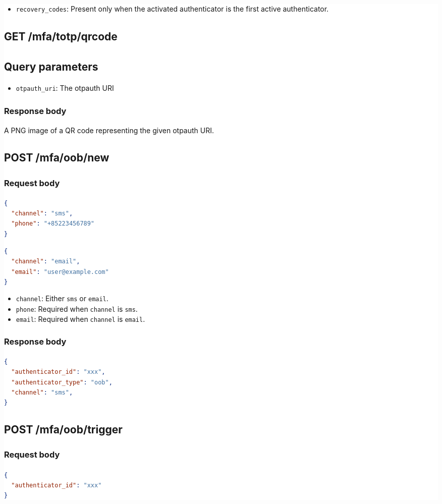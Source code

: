 - `recovery_codes`: Present only when the activated authenticator is the first active authenticator.

## GET /mfa/totp/qrcode

## Query parameters

- `otpauth_uri`: The otpauth URI

### Response body

A PNG image of a QR code representing the given otpauth URI.

## POST /mfa/oob/new

### Request body

```JSON
{
  "channel": "sms",
  "phone": "+85223456789"
}
```

```JSON
{
  "channel": "email",
  "email": "user@example.com"
}
```

- `channel`: Either `sms` or `email`.
- `phone`: Required when `channel` is `sms`.
- `email`: Required when `channel` is `email`.

### Response body

```JSON
{
  "authenticator_id": "xxx",
  "authenticator_type": "oob",
  "channel": "sms",
}
```

## POST /mfa/oob/trigger

### Request body

```JSON
{
  "authenticator_id": "xxx"
}
```

